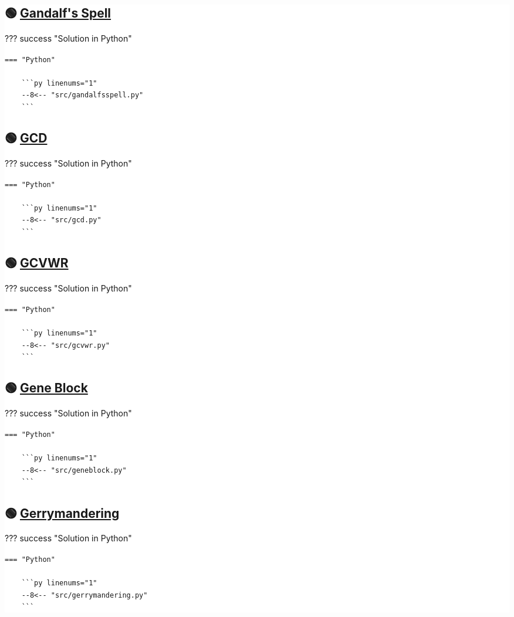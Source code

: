 ## :green_circle: [Gandalf's Spell](https://open.kattis.com/problems/gandalfsspell)

??? success "Solution in Python"

    === "Python"

        ```py linenums="1"
        --8<-- "src/gandalfsspell.py"
        ```

## :green_circle: [GCD](https://open.kattis.com/problems/gcd)

??? success "Solution in Python"

    === "Python"

        ```py linenums="1"
        --8<-- "src/gcd.py"
        ```

## :green_circle: [GCVWR](https://open.kattis.com/problems/gcvwr)

??? success "Solution in Python"

    === "Python"

        ```py linenums="1"
        --8<-- "src/gcvwr.py"
        ```

## :green_circle: [Gene Block](https://open.kattis.com/problems/geneblock)

??? success "Solution in Python"

    === "Python"

        ```py linenums="1"
        --8<-- "src/geneblock.py"
        ```

## :green_circle: [Gerrymandering](https://open.kattis.com/problems/gerrymandering)

??? success "Solution in Python"

    === "Python"

        ```py linenums="1"
        --8<-- "src/gerrymandering.py"
        ```
